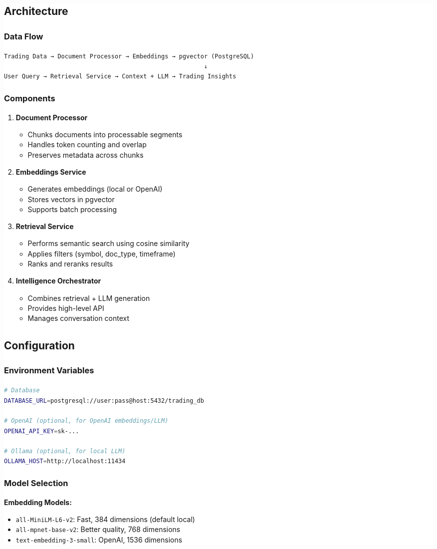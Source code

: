 ## Architecture

### Data Flow

```
Trading Data → Document Processor → Embeddings → pgvector (PostgreSQL)
                                                        ↓
User Query → Retrieval Service → Context + LLM → Trading Insights
```

### Components

1. **Document Processor**
   - Chunks documents into processable segments
   - Handles token counting and overlap
   - Preserves metadata across chunks

2. **Embeddings Service**
   - Generates embeddings (local or OpenAI)
   - Stores vectors in pgvector
   - Supports batch processing

3. **Retrieval Service**
   - Performs semantic search using cosine similarity
   - Applies filters (symbol, doc_type, timeframe)
   - Ranks and reranks results

4. **Intelligence Orchestrator**
   - Combines retrieval + LLM generation
   - Provides high-level API
   - Manages conversation context

## Configuration

### Environment Variables

```bash
# Database
DATABASE_URL=postgresql://user:pass@host:5432/trading_db

# OpenAI (optional, for OpenAI embeddings/LLM)
OPENAI_API_KEY=sk-...

# Ollama (optional, for local LLM)
OLLAMA_HOST=http://localhost:11434
```

### Model Selection

**Embedding Models:**
- `all-MiniLM-L6-v2`: Fast, 384 dimensions (default local)
- `all-mpnet-base-v2`: Better quality, 768 dimensions
- `text-embedding-3-small`: OpenAI, 1536 dimensions
